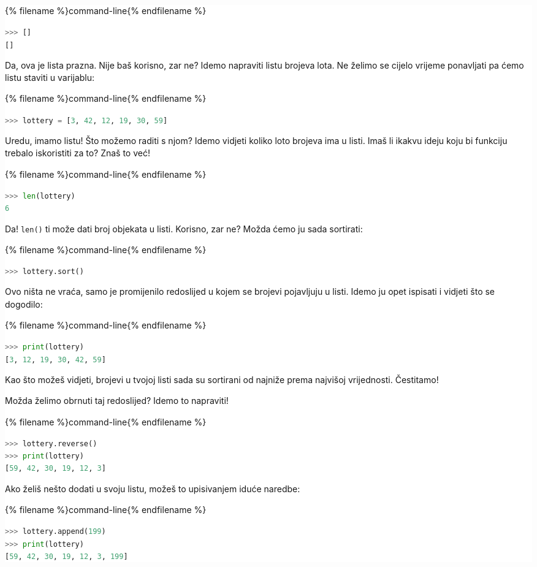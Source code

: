{% filename %}command-line{% endfilename %}

```python
>>> []
[]
```

Da, ova je lista prazna. Nije baš korisno, zar ne? Idemo napraviti listu brojeva lota. Ne želimo se cijelo vrijeme ponavljati pa ćemo listu staviti u varijablu:

{% filename %}command-line{% endfilename %}

```python
>>> lottery = [3, 42, 12, 19, 30, 59]
```

Uredu, imamo listu! Što možemo raditi s njom? Idemo vidjeti koliko loto brojeva ima u listi. Imaš li ikakvu ideju koju bi funkciju trebalo iskoristiti za to? Znaš to već!

{% filename %}command-line{% endfilename %}

```python
>>> len(lottery)
6
```

Da! `len()` ti može dati broj objekata u listi. Korisno, zar ne? Možda ćemo ju sada sortirati:

{% filename %}command-line{% endfilename %}

```python
>>> lottery.sort()
```

Ovo ništa ne vraća, samo je promijenilo redoslijed u kojem se brojevi pojavljuju u listi. Idemo ju opet ispisati i vidjeti što se dogodilo:

{% filename %}command-line{% endfilename %}

```python
>>> print(lottery)
[3, 12, 19, 30, 42, 59]
```

Kao što možeš vidjeti, brojevi u tvojoj listi sada su sortirani od najniže prema najvišoj vrijednosti. Čestitamo!

Možda želimo obrnuti taj redoslijed? Idemo to napraviti!

{% filename %}command-line{% endfilename %}

```python
>>> lottery.reverse()
>>> print(lottery)
[59, 42, 30, 19, 12, 3]
```

Ako želiš nešto dodati u svoju listu, možeš to upisivanjem iduće naredbe:

{% filename %}command-line{% endfilename %}

```python
>>> lottery.append(199)
>>> print(lottery)
[59, 42, 30, 19, 12, 3, 199]
```
